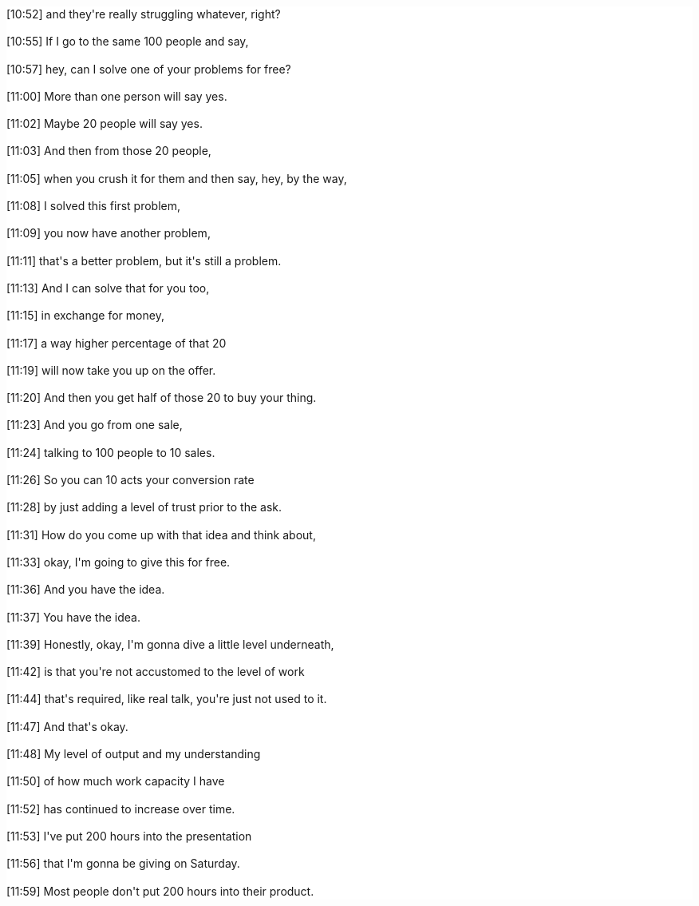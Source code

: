 [10:52] and they're really struggling whatever, right?

[10:55] If I go to the same 100 people and say,

[10:57] hey, can I solve one of your problems for free?

[11:00] More than one person will say yes.

[11:02] Maybe 20 people will say yes.

[11:03] And then from those 20 people,

[11:05] when you crush it for them and then say, hey, by the way,

[11:08] I solved this first problem,

[11:09] you now have another problem,

[11:11] that's a better problem, but it's still a problem.

[11:13] And I can solve that for you too,

[11:15] in exchange for money,

[11:17] a way higher percentage of that 20

[11:19] will now take you up on the offer.

[11:20] And then you get half of those 20 to buy your thing.

[11:23] And you go from one sale,

[11:24] talking to 100 people to 10 sales.

[11:26] So you can 10 acts your conversion rate

[11:28] by just adding a level of trust prior to the ask.

[11:31] How do you come up with that idea and think about,

[11:33] okay, I'm going to give this for free.

[11:36] And you have the idea.

[11:37] You have the idea.

[11:39] Honestly, okay, I'm gonna dive a little level underneath,

[11:42] is that you're not accustomed to the level of work

[11:44] that's required, like real talk, you're just not used to it.

[11:47] And that's okay.

[11:48] My level of output and my understanding

[11:50] of how much work capacity I have

[11:52] has continued to increase over time.

[11:53] I've put 200 hours into the presentation

[11:56] that I'm gonna be giving on Saturday.

[11:59] Most people don't put 200 hours into their product.
